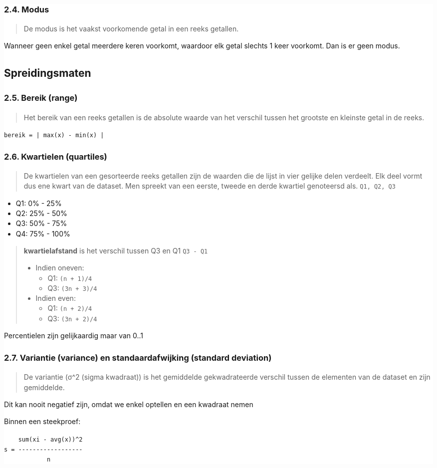 ### 2.4. Modus

> De modus is het vaakst voorkomende getal in een reeks getallen.

Wanneer geen enkel getal meerdere keren voorkomt, waardoor elk getal slechts 1 keer voorkomt. Dan is er geen modus.

## Spreidingsmaten

### 2.5. Bereik (range)

> Het bereik van een reeks getallen is de absolute waarde van het verschil tussen het grootste en kleinste getal in de reeks.

```
bereik = | max(x) - min(x) |
```

### 2.6. Kwartielen (quartiles)

> De kwartielen van een gesorteerde reeks getallen zijn de waarden die de lijst in vier gelijke delen verdeelt. Elk deel vormt dus ene kwart van de dataset. Men spreekt van een eerste, tweede en derde kwartiel genoteersd als. `Q1, Q2, Q3`

- Q1: 0% - 25%
- Q2: 25% - 50%
- Q3: 50% - 75%
- Q4: 75% - 100%

> **kwartielafstand** is het verschil tussen Q3 en Q1 `Q3 - Q1`
>
> - Indien oneven:
>   - Q1: `(n + 1)/4`
>   - Q3: `(3n + 3)/4`
> - Indien even:
>   - Q1: `(n + 2)/4`
>   - Q3: `(3n + 2)/4`

Percentielen zijn gelijkaardig maar van 0..1

### 2.7. Variantie (variance) en standaardafwijking (standard deviation)

> De variantie (σ^2 (sigma kwadraat)) is het gemiddelde gekwadrateerde verschil tussen de elementen van de dataset en zijn gemiddelde.

Dit kan nooit negatief zijn, omdat we enkel optellen en een kwadraat nemen

Binnen een steekproef:

```
    sum(xi - avg(x))^2
s = ------------------
            n
```
